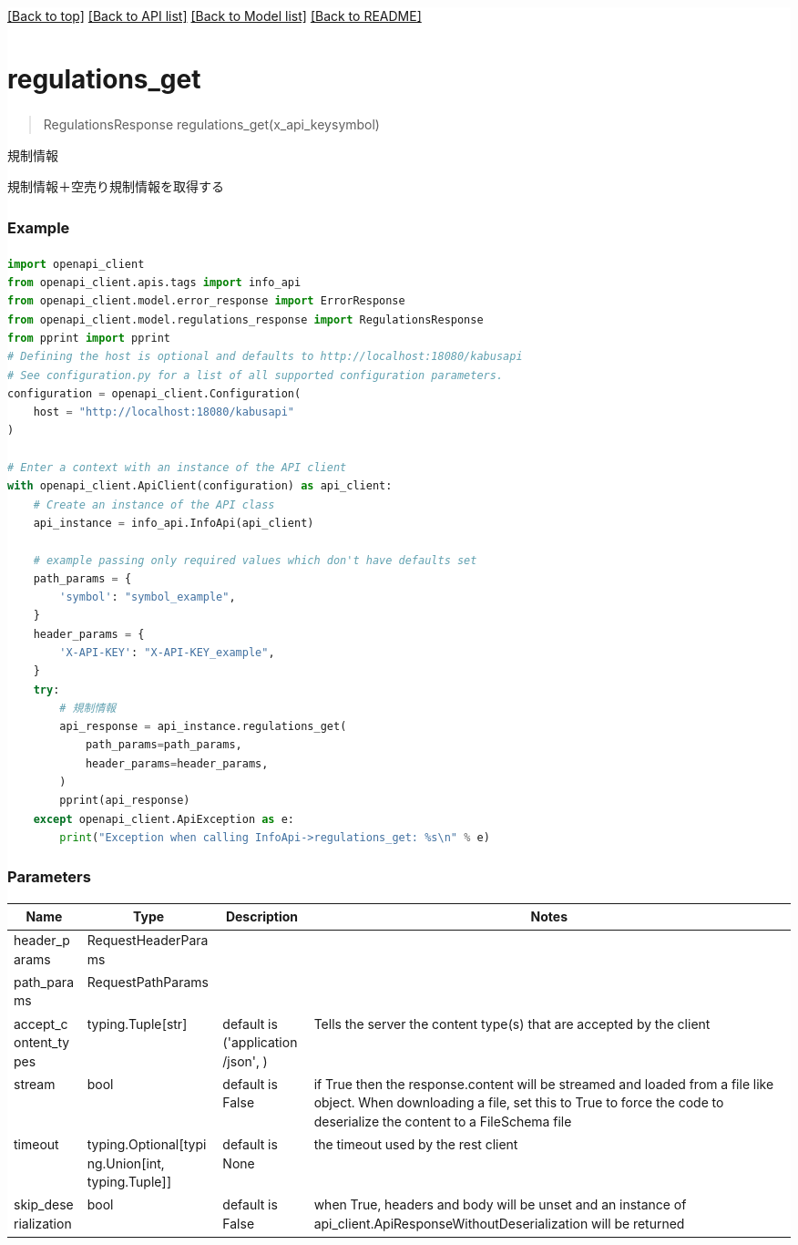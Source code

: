 [[Back to top]](#__pageTop) [[Back to API list]](../../../README.md#documentation-for-api-endpoints) [[Back to Model list]](../../../README.md#documentation-for-models) [[Back to README]](../../../README.md)

# **regulations_get**
<a name="regulations_get"></a>
> RegulationsResponse regulations_get(x_api_keysymbol)

規制情報

規制情報＋空売り規制情報を取得する

### Example

```python
import openapi_client
from openapi_client.apis.tags import info_api
from openapi_client.model.error_response import ErrorResponse
from openapi_client.model.regulations_response import RegulationsResponse
from pprint import pprint
# Defining the host is optional and defaults to http://localhost:18080/kabusapi
# See configuration.py for a list of all supported configuration parameters.
configuration = openapi_client.Configuration(
    host = "http://localhost:18080/kabusapi"
)

# Enter a context with an instance of the API client
with openapi_client.ApiClient(configuration) as api_client:
    # Create an instance of the API class
    api_instance = info_api.InfoApi(api_client)

    # example passing only required values which don't have defaults set
    path_params = {
        'symbol': "symbol_example",
    }
    header_params = {
        'X-API-KEY': "X-API-KEY_example",
    }
    try:
        # 規制情報
        api_response = api_instance.regulations_get(
            path_params=path_params,
            header_params=header_params,
        )
        pprint(api_response)
    except openapi_client.ApiException as e:
        print("Exception when calling InfoApi->regulations_get: %s\n" % e)
```
### Parameters

Name | Type | Description  | Notes
------------- | ------------- | ------------- | -------------
header_params | RequestHeaderParams | |
path_params | RequestPathParams | |
accept_content_types | typing.Tuple[str] | default is ('application/json', ) | Tells the server the content type(s) that are accepted by the client
stream | bool | default is False | if True then the response.content will be streamed and loaded from a file like object. When downloading a file, set this to True to force the code to deserialize the content to a FileSchema file
timeout | typing.Optional[typing.Union[int, typing.Tuple]] | default is None | the timeout used by the rest client
skip_deserialization | bool | default is False | when True, headers and body will be unset and an instance of api_client.ApiResponseWithoutDeserialization will be returned
